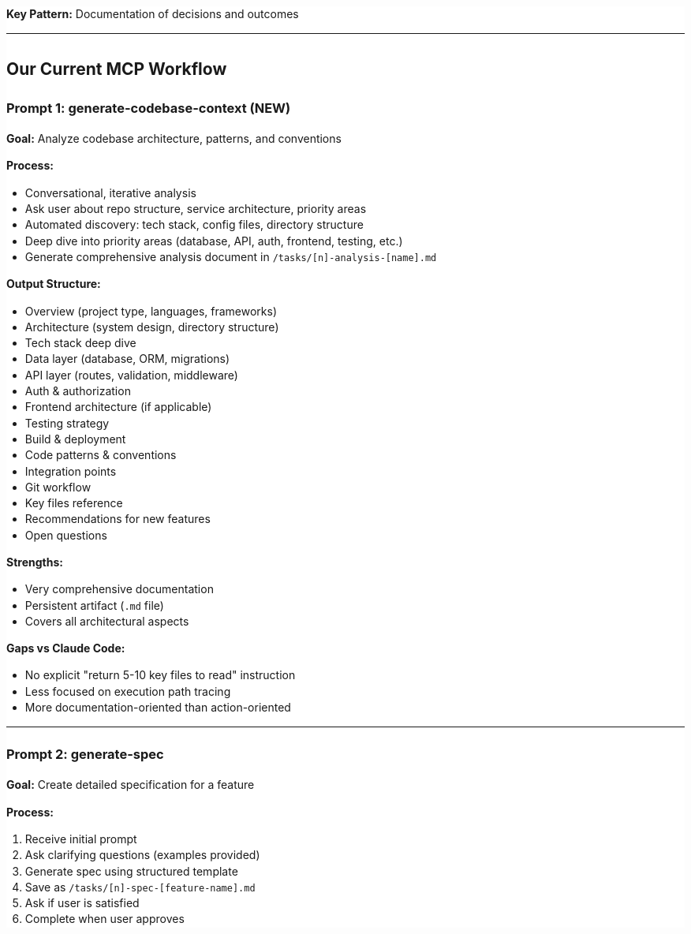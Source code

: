 **Key Pattern:** Documentation of decisions and outcomes

---

## Our Current MCP Workflow

### Prompt 1: generate-codebase-context (NEW)
**Goal:** Analyze codebase architecture, patterns, and conventions

**Process:**
- Conversational, iterative analysis
- Ask user about repo structure, service architecture, priority areas
- Automated discovery: tech stack, config files, directory structure
- Deep dive into priority areas (database, API, auth, frontend, testing, etc.)
- Generate comprehensive analysis document in `/tasks/[n]-analysis-[name].md`

**Output Structure:**
- Overview (project type, languages, frameworks)
- Architecture (system design, directory structure)
- Tech stack deep dive
- Data layer (database, ORM, migrations)
- API layer (routes, validation, middleware)
- Auth & authorization
- Frontend architecture (if applicable)
- Testing strategy
- Build & deployment
- Code patterns & conventions
- Integration points
- Git workflow
- Key files reference
- Recommendations for new features
- Open questions

**Strengths:**
- Very comprehensive documentation
- Persistent artifact (`.md` file)
- Covers all architectural aspects

**Gaps vs Claude Code:**
- No explicit "return 5-10 key files to read" instruction
- Less focused on execution path tracing
- More documentation-oriented than action-oriented

---

### Prompt 2: generate-spec
**Goal:** Create detailed specification for a feature

**Process:**
1. Receive initial prompt
2. Ask clarifying questions (examples provided)
3. Generate spec using structured template
4. Save as `/tasks/[n]-spec-[feature-name].md`
5. Ask if user is satisfied
6. Complete when user approves
